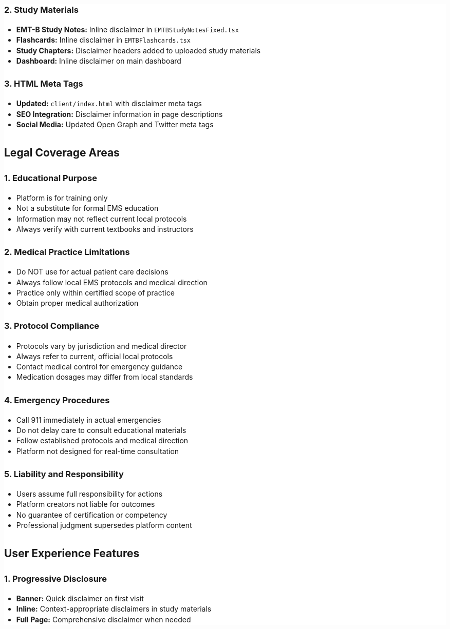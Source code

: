 ### 2. Study Materials
- **EMT-B Study Notes:** Inline disclaimer in `EMTBStudyNotesFixed.tsx`
- **Flashcards:** Inline disclaimer in `EMTBFlashcards.tsx`
- **Study Chapters:** Disclaimer headers added to uploaded study materials
- **Dashboard:** Inline disclaimer on main dashboard

### 3. HTML Meta Tags
- **Updated:** `client/index.html` with disclaimer meta tags
- **SEO Integration:** Disclaimer information in page descriptions
- **Social Media:** Updated Open Graph and Twitter meta tags

## Legal Coverage Areas

### 1. Educational Purpose
- Platform is for training only
- Not a substitute for formal EMS education
- Information may not reflect current local protocols
- Always verify with current textbooks and instructors

### 2. Medical Practice Limitations
- Do NOT use for actual patient care decisions
- Always follow local EMS protocols and medical direction
- Practice only within certified scope of practice
- Obtain proper medical authorization

### 3. Protocol Compliance
- Protocols vary by jurisdiction and medical director
- Always refer to current, official local protocols
- Contact medical control for emergency guidance
- Medication dosages may differ from local standards

### 4. Emergency Procedures
- Call 911 immediately in actual emergencies
- Do not delay care to consult educational materials
- Follow established protocols and medical direction
- Platform not designed for real-time consultation

### 5. Liability and Responsibility
- Users assume full responsibility for actions
- Platform creators not liable for outcomes
- No guarantee of certification or competency
- Professional judgment supersedes platform content

## User Experience Features

### 1. Progressive Disclosure
- **Banner:** Quick disclaimer on first visit
- **Inline:** Context-appropriate disclaimers in study materials
- **Full Page:** Comprehensive disclaimer when needed
